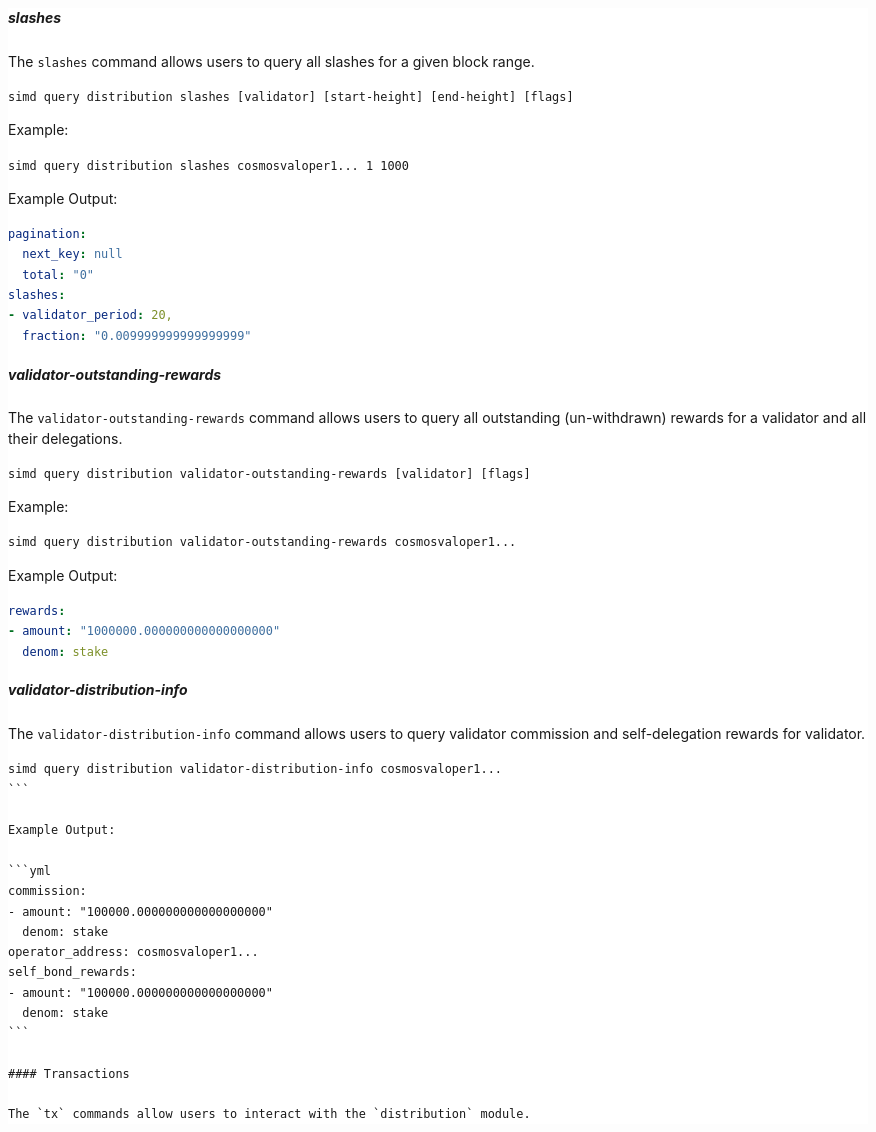 ##### slashes

The `slashes` command allows users to query all slashes for a given block range.

```shell
simd query distribution slashes [validator] [start-height] [end-height] [flags]
```

Example:

```shell
simd query distribution slashes cosmosvaloper1... 1 1000
```

Example Output:

```yml
pagination:
  next_key: null
  total: "0"
slashes:
- validator_period: 20,
  fraction: "0.009999999999999999"
```

##### validator-outstanding-rewards

The `validator-outstanding-rewards` command allows users to query all outstanding (un-withdrawn) rewards for a validator and all their delegations.

```shell
simd query distribution validator-outstanding-rewards [validator] [flags]
```

Example:

```shell
simd query distribution validator-outstanding-rewards cosmosvaloper1...
```

Example Output:

```yml
rewards:
- amount: "1000000.000000000000000000"
  denom: stake
```

##### validator-distribution-info

The `validator-distribution-info` command allows users to query validator commission and self-delegation rewards for validator.

````shell
simd query distribution validator-distribution-info cosmosvaloper1...
```

Example Output:

```yml
commission:
- amount: "100000.000000000000000000"
  denom: stake
operator_address: cosmosvaloper1...
self_bond_rewards:
- amount: "100000.000000000000000000"
  denom: stake
```

#### Transactions

The `tx` commands allow users to interact with the `distribution` module.

````